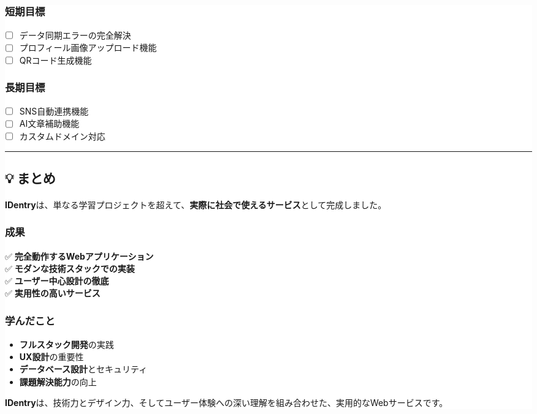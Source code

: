 ### 短期目標
- [ ] データ同期エラーの完全解決
- [ ] プロフィール画像アップロード機能
- [ ] QRコード生成機能

### 長期目標
- [ ] SNS自動連携機能
- [ ] AI文章補助機能
- [ ] カスタムドメイン対応

---

## 💡 まとめ

**IDentry**は、単なる学習プロジェクトを超えて、**実際に社会で使えるサービス**として完成しました。

### 成果
✅ **完全動作するWebアプリケーション**  
✅ **モダンな技術スタックでの実装**  
✅ **ユーザー中心設計の徹底**  
✅ **実用性の高いサービス**

### 学んだこと
- **フルスタック開発**の実践
- **UX設計**の重要性
- **データベース設計**とセキュリティ
- **課題解決能力**の向上

**IDentry**は、技術力とデザイン力、そしてユーザー体験への深い理解を組み合わせた、実用的なWebサービスです。